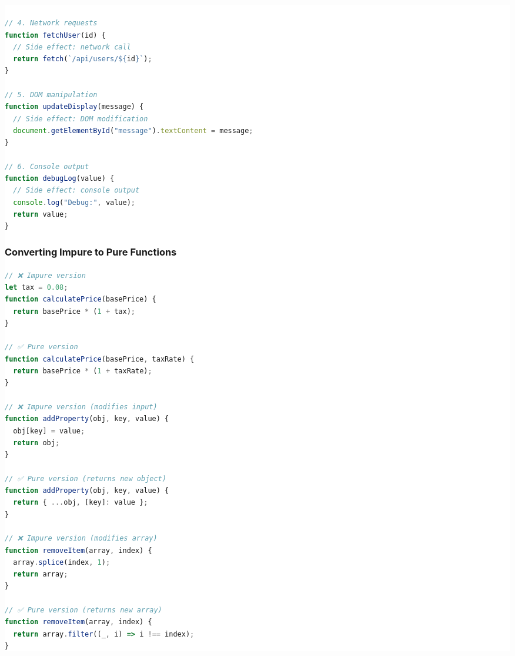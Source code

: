 ```javascript

// 4. Network requests
function fetchUser(id) {
  // Side effect: network call
  return fetch(`/api/users/${id}`);
}

// 5. DOM manipulation
function updateDisplay(message) {
  // Side effect: DOM modification
  document.getElementById("message").textContent = message;
}

// 6. Console output
function debugLog(value) {
  // Side effect: console output
  console.log("Debug:", value);
  return value;
}
```

### Converting Impure to Pure Functions

```javascript
// ❌ Impure version
let tax = 0.08;
function calculatePrice(basePrice) {
  return basePrice * (1 + tax);
}

// ✅ Pure version
function calculatePrice(basePrice, taxRate) {
  return basePrice * (1 + taxRate);
}

// ❌ Impure version (modifies input)
function addProperty(obj, key, value) {
  obj[key] = value;
  return obj;
}

// ✅ Pure version (returns new object)
function addProperty(obj, key, value) {
  return { ...obj, [key]: value };
}

// ❌ Impure version (modifies array)
function removeItem(array, index) {
  array.splice(index, 1);
  return array;
}

// ✅ Pure version (returns new array)
function removeItem(array, index) {
  return array.filter((_, i) => i !== index);
}
```
